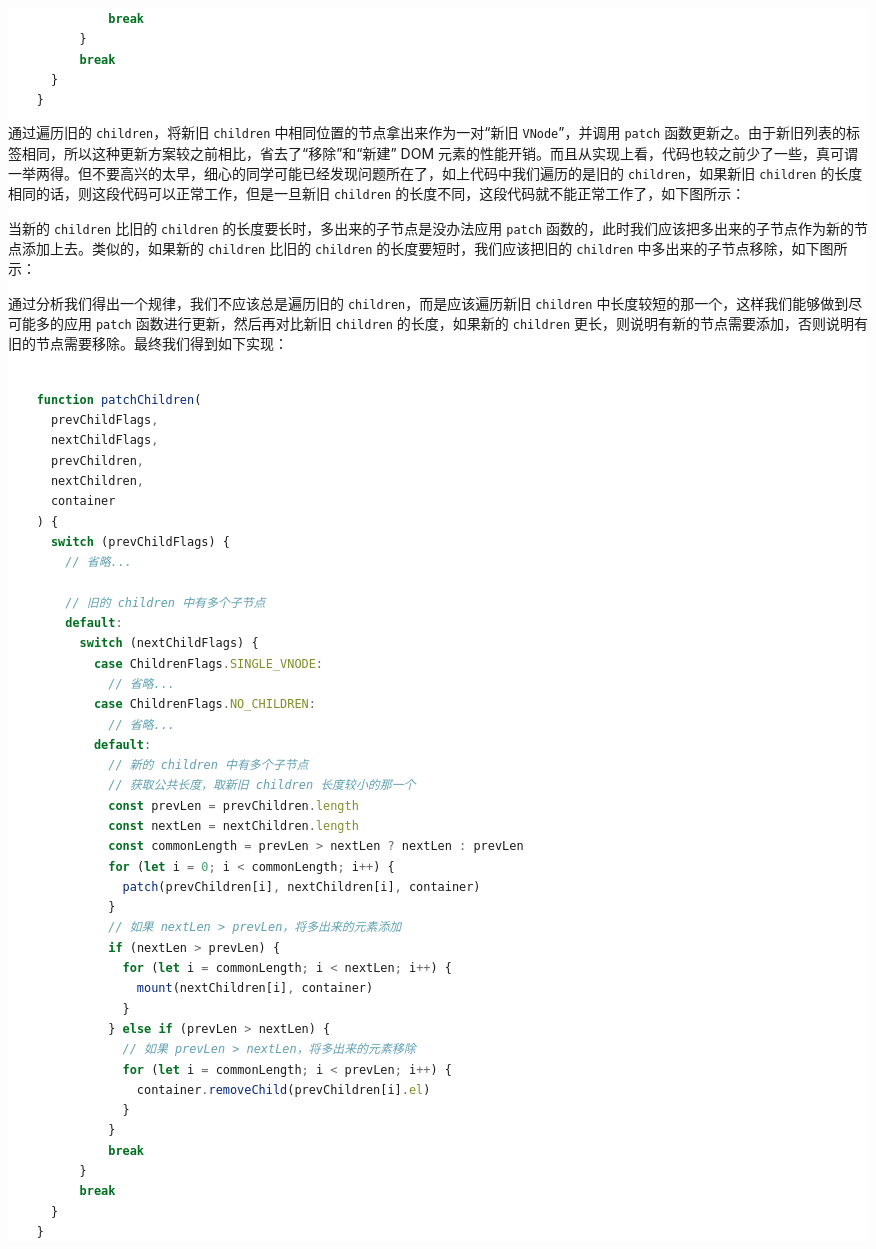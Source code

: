 ```jsx
              break
          }
          break
      }
    }
```

通过遍历旧的 `children`，将新旧 `children` 中相同位置的节点拿出来作为一对“新旧 `VNode`”，并调用 `patch` 函数更新之。由于新旧列表的标签相同，所以这种更新方案较之前相比，省去了“移除”和“新建” DOM 元素的性能开销。而且从实现上看，代码也较之前少了一些，真可谓一举两得。但不要高兴的太早，细心的同学可能已经发现问题所在了，如上代码中我们遍历的是旧的 `children`，如果新旧 `children` 的长度相同的话，则这段代码可以正常工作，但是一旦新旧 `children` 的长度不同，这段代码就不能正常工作了，如下图所示：



当新的 `children` 比旧的 `children` 的长度要长时，多出来的子节点是没办法应用 `patch` 函数的，此时我们应该把多出来的子节点作为新的节点添加上去。类似的，如果新的 `children` 比旧的 `children` 的长度要短时，我们应该把旧的 `children` 中多出来的子节点移除，如下图所示：



通过分析我们得出一个规律，我们不应该总是遍历旧的 `children`，而是应该遍历新旧 `children` 中长度较短的那一个，这样我们能够做到尽可能多的应用 `patch` 函数进行更新，然后再对比新旧 `children` 的长度，如果新的 `children` 更长，则说明有新的节点需要添加，否则说明有旧的节点需要移除。最终我们得到如下实现：

```jsx

    function patchChildren(
      prevChildFlags,
      nextChildFlags,
      prevChildren,
      nextChildren,
      container
    ) {
      switch (prevChildFlags) {
        // 省略...

        // 旧的 children 中有多个子节点
        default:
          switch (nextChildFlags) {
            case ChildrenFlags.SINGLE_VNODE:
              // 省略...
            case ChildrenFlags.NO_CHILDREN:
              // 省略...
            default:
              // 新的 children 中有多个子节点
              // 获取公共长度，取新旧 children 长度较小的那一个
              const prevLen = prevChildren.length
              const nextLen = nextChildren.length
              const commonLength = prevLen > nextLen ? nextLen : prevLen
              for (let i = 0; i < commonLength; i++) {
                patch(prevChildren[i], nextChildren[i], container)
              }
              // 如果 nextLen > prevLen，将多出来的元素添加
              if (nextLen > prevLen) {
                for (let i = commonLength; i < nextLen; i++) {
                  mount(nextChildren[i], container)
                }
              } else if (prevLen > nextLen) {
                // 如果 prevLen > nextLen，将多出来的元素移除
                for (let i = commonLength; i < prevLen; i++) {
                  container.removeChild(prevChildren[i].el)
                }
              }
              break
          }
          break
      }
    }
```
